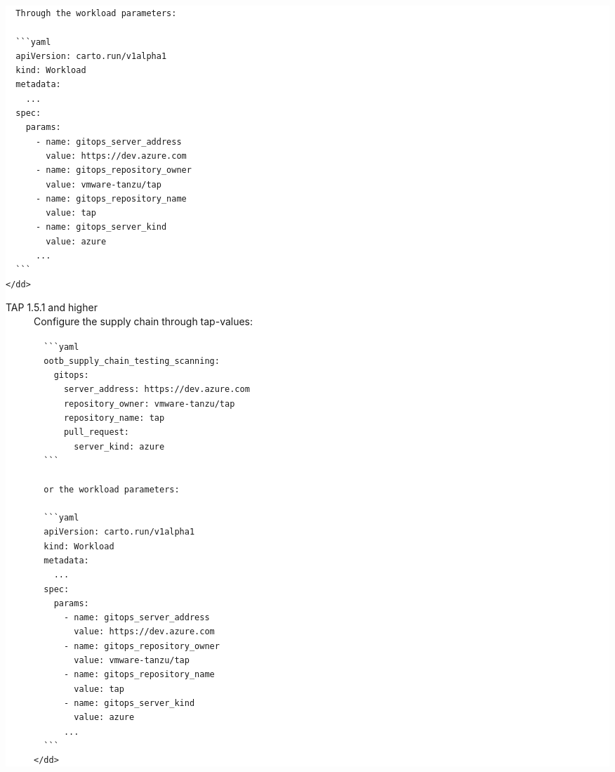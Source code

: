       Through the workload parameters:

      ```yaml
      apiVersion: carto.run/v1alpha1
      kind: Workload
      metadata:
        ...
      spec:
        params:
          - name: gitops_server_address
            value: https://dev.azure.com
          - name: gitops_repository_owner
            value: vmware-tanzu/tap
          - name: gitops_repository_name
            value: tap
          - name: gitops_server_kind
            value: azure
          ...
      ```
    </dd>
  </dl>
  <dl>
    <dt>TAP 1.5.1 and higher</dt>
    <dd>
      Configure the supply chain through tap-values:

      ```yaml
      ootb_supply_chain_testing_scanning:
        gitops:
          server_address: https://dev.azure.com
          repository_owner: vmware-tanzu/tap
          repository_name: tap
          pull_request:
            server_kind: azure
      ```

      or the workload parameters:

      ```yaml
      apiVersion: carto.run/v1alpha1
      kind: Workload
      metadata:
        ...
      spec:
        params:
          - name: gitops_server_address
            value: https://dev.azure.com
          - name: gitops_repository_owner
            value: vmware-tanzu/tap
          - name: gitops_repository_name
            value: tap
          - name: gitops_server_kind
            value: azure
          ...
      ```
    </dd>
  </dl>
</div>
